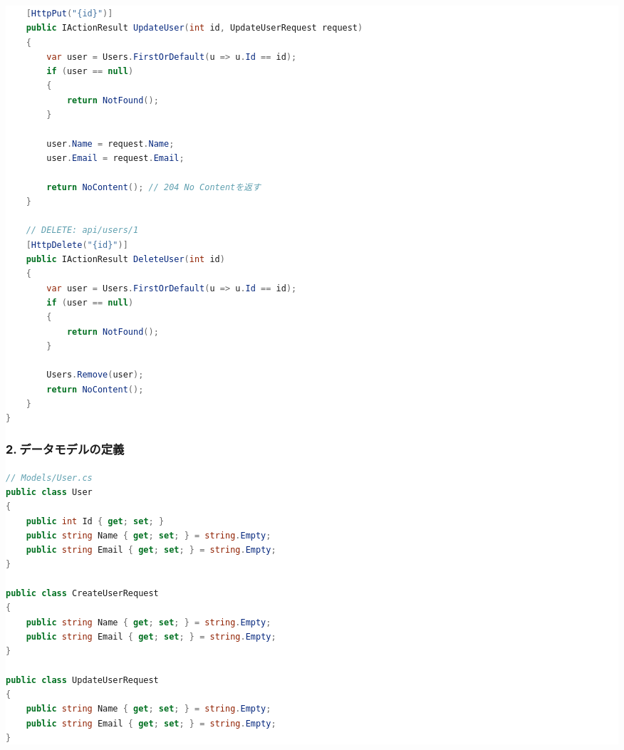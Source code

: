 ```csharp
    [HttpPut("{id}")]
    public IActionResult UpdateUser(int id, UpdateUserRequest request)
    {
        var user = Users.FirstOrDefault(u => u.Id == id);
        if (user == null)
        {
            return NotFound();
        }

        user.Name = request.Name;
        user.Email = request.Email;

        return NoContent(); // 204 No Contentを返す
    }

    // DELETE: api/users/1
    [HttpDelete("{id}")]
    public IActionResult DeleteUser(int id)
    {
        var user = Users.FirstOrDefault(u => u.Id == id);
        if (user == null)
        {
            return NotFound();
        }

        Users.Remove(user);
        return NoContent();
    }
}
```

### 2. データモデルの定義

```csharp
// Models/User.cs
public class User
{
    public int Id { get; set; }
    public string Name { get; set; } = string.Empty;
    public string Email { get; set; } = string.Empty;
}

public class CreateUserRequest
{
    public string Name { get; set; } = string.Empty;
    public string Email { get; set; } = string.Empty;
}

public class UpdateUserRequest
{
    public string Name { get; set; } = string.Empty;
    public string Email { get; set; } = string.Empty;
}
```
